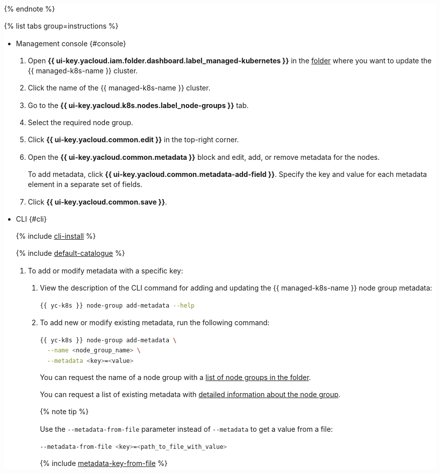 {% endnote %}

{% list tabs group=instructions %}

- Management console {#console}

    1. Open **{{ ui-key.yacloud.iam.folder.dashboard.label_managed-kubernetes }}** in the [folder](../../../resource-manager/concepts/resources-hierarchy.md#folder) where you want to update the {{ managed-k8s-name }} cluster.
    1. Click the name of the {{ managed-k8s-name }} cluster.
    1. Go to the **{{ ui-key.yacloud.k8s.nodes.label_node-groups }}** tab.
    1. Select the required node group.
    1. Click **{{ ui-key.yacloud.common.edit }}** in the top-right corner.
    1. Open the **{{ ui-key.yacloud.common.metadata }}** block and edit, add, or remove metadata for the nodes.

        To add metadata, click **{{ ui-key.yacloud.common.metadata-add-field }}**. Specify the key and value for each metadata element in a separate set of fields.

    1. Click **{{ ui-key.yacloud.common.save }}**.

- CLI {#cli}

    {% include [cli-install](../../../_includes/cli-install.md) %}

    {% include [default-catalogue](../../../_includes/default-catalogue.md) %}

    1. To add or modify metadata with a specific key:

        1. View the description of the CLI command for adding and updating the {{ managed-k8s-name }} node group metadata:

            ```bash
            {{ yc-k8s }} node-group add-metadata --help
            ```

        1. To add new or modify existing metadata, run the following command:

            ```bash
            {{ yc-k8s }} node-group add-metadata \
              --name <node_group_name> \
              --metadata <key>=<value>
            ```

            You can request the name of a node group with a [list of node groups in the folder](./node-group-list.md#list).

            You can request a list of existing metadata with [detailed information about the node group](./node-group-list.md#get).

            {% note tip %}

            Use the `--metadata-from-file` parameter instead of `--metadata` to get a value from a file:

            ```bash
            --metadata-from-file <key>=<path_to_file_with_value>
            ```

            {% include [metadata-key-from-file](../../../_includes/managed-kubernetes/metadata-key-from-file.md) %}
